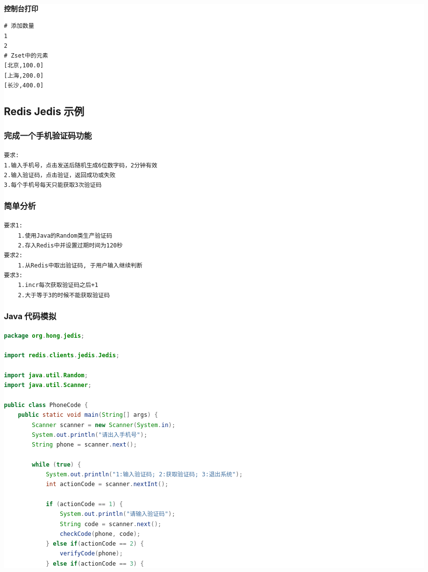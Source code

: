 **控制台打印**

```shell
# 添加数量
1
2
# Zset中的元素
[北京,100.0]
[上海,200.0]
[长沙,400.0]
```





## Redis Jedis 示例

### 完成一个手机验证码功能

```
要求:
1.输入手机号，点击发送后随机生成6位数字码，2分钟有效
2.输入验证码，点击验证，返回成功或失败
3.每个手机号每天只能获取3次验证码
```

### 简单分析

```
要求1: 
	1.使用Java的Random类生产验证码
	2.存入Redis中并设置过期时间为120秒
要求2:
	1.从Redis中取出验证码, 于用户输入继续判断
要求3:
	1.incr每次获取验证码之后+1
	2.大于等于3的时候不能获取验证码
```

### Java 代码模拟

```java
package org.hong.jedis;

import redis.clients.jedis.Jedis;

import java.util.Random;
import java.util.Scanner;

public class PhoneCode {
    public static void main(String[] args) {
        Scanner scanner = new Scanner(System.in);
        System.out.println("请出入手机号");
        String phone = scanner.next();

        while (true) {
            System.out.println("1:输入验证码; 2:获取验证码; 3:退出系统");
            int actionCode = scanner.nextInt();

            if (actionCode == 1) {
                System.out.println("请输入验证码");
                String code = scanner.next();
                checkCode(phone, code);
            } else if(actionCode == 2) {
                verifyCode(phone);
            } else if(actionCode == 3) {
```